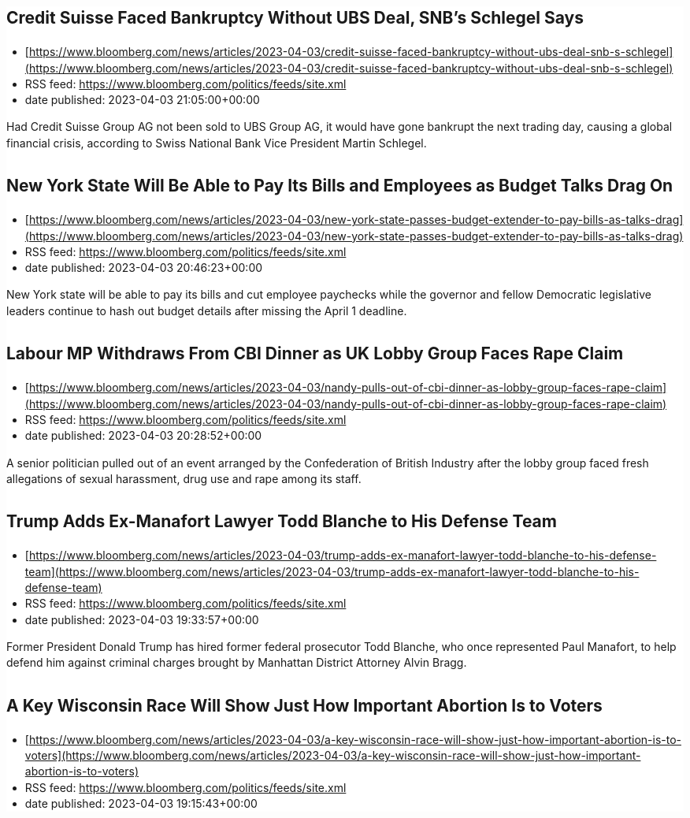 ## Credit Suisse Faced Bankruptcy Without UBS Deal, SNB’s Schlegel Says
 - [https://www.bloomberg.com/news/articles/2023-04-03/credit-suisse-faced-bankruptcy-without-ubs-deal-snb-s-schlegel](https://www.bloomberg.com/news/articles/2023-04-03/credit-suisse-faced-bankruptcy-without-ubs-deal-snb-s-schlegel)
 - RSS feed: https://www.bloomberg.com/politics/feeds/site.xml
 - date published: 2023-04-03 21:05:00+00:00

Had Credit Suisse Group AG not been sold to UBS Group AG, it would have gone bankrupt the next trading day, causing a global financial crisis, according to Swiss National Bank Vice President Martin Schlegel.

## New York State Will Be Able to Pay Its Bills and Employees as Budget Talks Drag On
 - [https://www.bloomberg.com/news/articles/2023-04-03/new-york-state-passes-budget-extender-to-pay-bills-as-talks-drag](https://www.bloomberg.com/news/articles/2023-04-03/new-york-state-passes-budget-extender-to-pay-bills-as-talks-drag)
 - RSS feed: https://www.bloomberg.com/politics/feeds/site.xml
 - date published: 2023-04-03 20:46:23+00:00

New York state will be able to pay its bills and cut employee paychecks while the governor and fellow Democratic legislative leaders continue to hash out budget details after missing the April 1 deadline.

## Labour MP Withdraws From CBI Dinner as UK Lobby Group Faces Rape Claim
 - [https://www.bloomberg.com/news/articles/2023-04-03/nandy-pulls-out-of-cbi-dinner-as-lobby-group-faces-rape-claim](https://www.bloomberg.com/news/articles/2023-04-03/nandy-pulls-out-of-cbi-dinner-as-lobby-group-faces-rape-claim)
 - RSS feed: https://www.bloomberg.com/politics/feeds/site.xml
 - date published: 2023-04-03 20:28:52+00:00

A senior politician pulled out of an event arranged by the Confederation of British Industry after the lobby group faced fresh allegations of sexual harassment, drug use and rape among its staff.

## Trump Adds Ex-Manafort Lawyer Todd Blanche to His Defense Team
 - [https://www.bloomberg.com/news/articles/2023-04-03/trump-adds-ex-manafort-lawyer-todd-blanche-to-his-defense-team](https://www.bloomberg.com/news/articles/2023-04-03/trump-adds-ex-manafort-lawyer-todd-blanche-to-his-defense-team)
 - RSS feed: https://www.bloomberg.com/politics/feeds/site.xml
 - date published: 2023-04-03 19:33:57+00:00

Former President Donald Trump has hired former federal prosecutor Todd Blanche, who once represented Paul Manafort, to help defend him against criminal charges brought by Manhattan District Attorney Alvin Bragg.

## A Key Wisconsin Race Will Show Just How Important Abortion Is to Voters
 - [https://www.bloomberg.com/news/articles/2023-04-03/a-key-wisconsin-race-will-show-just-how-important-abortion-is-to-voters](https://www.bloomberg.com/news/articles/2023-04-03/a-key-wisconsin-race-will-show-just-how-important-abortion-is-to-voters)
 - RSS feed: https://www.bloomberg.com/politics/feeds/site.xml
 - date published: 2023-04-03 19:15:43+00:00
